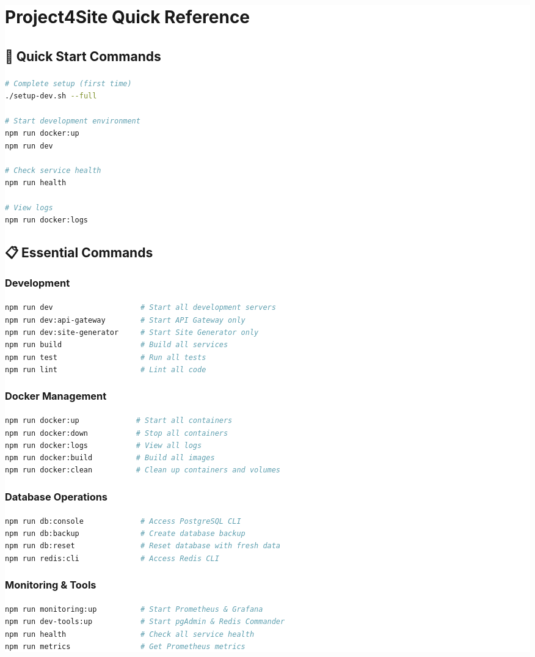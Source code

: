 # Project4Site Quick Reference

## 🚀 Quick Start Commands

```bash
# Complete setup (first time)
./setup-dev.sh --full

# Start development environment
npm run docker:up
npm run dev

# Check service health
npm run health

# View logs
npm run docker:logs
```

## 📋 Essential Commands

### Development
```bash
npm run dev                    # Start all development servers
npm run dev:api-gateway        # Start API Gateway only
npm run dev:site-generator     # Start Site Generator only
npm run build                  # Build all services
npm run test                   # Run all tests
npm run lint                   # Lint all code
```

### Docker Management
```bash
npm run docker:up             # Start all containers
npm run docker:down           # Stop all containers
npm run docker:logs           # View all logs
npm run docker:build          # Build all images
npm run docker:clean          # Clean up containers and volumes
```

### Database Operations
```bash
npm run db:console             # Access PostgreSQL CLI
npm run db:backup              # Create database backup
npm run db:reset               # Reset database with fresh data
npm run redis:cli              # Access Redis CLI
```

### Monitoring & Tools
```bash
npm run monitoring:up          # Start Prometheus & Grafana
npm run dev-tools:up           # Start pgAdmin & Redis Commander
npm run health                 # Check all service health
npm run metrics                # Get Prometheus metrics
```
